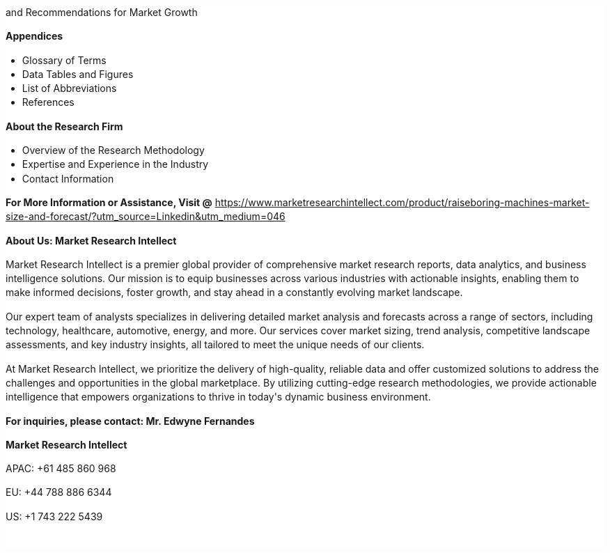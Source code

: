 and Recommendations for Market Growth</li></ul><p><strong>Appendices</strong></p><ul><li>Glossary of Terms</li><li>Data Tables and Figures</li><li>List of Abbreviations</li><li>References</li></ul><p><strong>About the Research Firm</strong></p><ul><li>Overview of the Research Methodology</li><li>Expertise and Experience in the Industry</li><li>Contact Information</li></ul></div><div class="article-main__content" data-test-id="publishing-text-block"><p><span class="font-[700]"><strong>For More Information or Assistance, Visit @</strong>&nbsp;<a href="https://www.marketresearchintellect.com/product/raiseboring-machines-market-size-and-forecast/?utm_source=Linkedin&utm_medium=046">https://www.marketresearchintellect.com/product/raiseboring-machines-market-size-and-forecast/?utm_source=Linkedin&utm_medium=046</a></span></p><p><strong>About Us: Market Research Intellect</strong></p><p>Market Research Intellect is a premier global provider of comprehensive market research reports, data analytics, and business intelligence solutions. Our mission is to equip businesses across various industries with actionable insights, enabling them to make informed decisions, foster growth, and stay ahead in a constantly evolving market landscape.</p><p>Our expert team of analysts specializes in delivering detailed market analysis and forecasts across a range of sectors, including technology, healthcare, automotive, energy, and more. Our services cover market sizing, trend analysis, competitive landscape assessments, and key industry insights, all tailored to meet the unique needs of our clients.</p><p>At Market Research Intellect, we prioritize the delivery of high-quality, reliable data and offer customized solutions to address the challenges and opportunities in the global marketplace. By utilizing cutting-edge research methodologies, we provide actionable intelligence that empowers organizations to thrive in today's dynamic business environment.</p><p><strong>For inquiries, please contact: Mr. Edwyne Fernandes</strong></p><p><strong>Market Research Intellect</strong></p><p>APAC: +61 485 860 968</p><p>EU: +44 788 886 6344</p><p>US: +1 743 222 5439</p></div><div class="article-main__content" data-test-id="publishing-text-block">&nbsp;</div>
